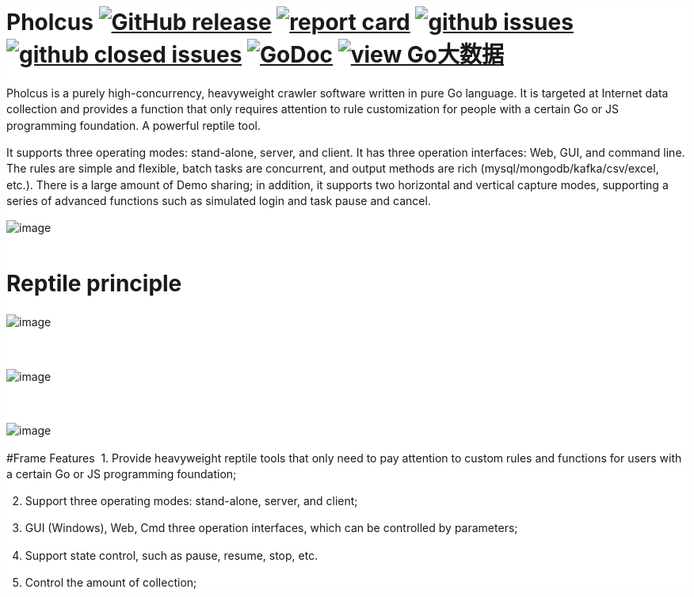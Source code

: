 # Pholcus [![GitHub release](https://img.shields.io/github/release/henrylee2cn/pholcus.svg?style=flat-square)](https://github.com/henrylee2cn/pholcus/releases) [![report card](https://goreportcard.com/badge/github.com/henrylee2cn/pholcus?style=flat-square)](http://goreportcard.com/report/henrylee2cn/pholcus) [![github issues](https://img.shields.io/github/issues/henrylee2cn/pholcus.svg?style=flat-square)](https://github.com/henrylee2cn/pholcus/issues?q=is%3Aopen+is%3Aissue) [![github closed issues](https://img.shields.io/github/issues-closed-raw/henrylee2cn/pholcus.svg?style=flat-square)](https://github.com/henrylee2cn/pholcus/issues?q=is%3Aissue+is%3Aclosed) [![GoDoc](https://img.shields.io/badge/godoc-reference-blue.svg?style=flat-square)](http://godoc.org/github.com/henrylee2cn/pholcus) [![view Go大数据](<https://img.shields.io/badge/官方QQ群-Go大数据(42731170)-27a5ea.svg?style=flat-square>)](http://jq.qq.com/?_wv=1027&k=XnGGnc)

Pholcus is a purely high-concurrency, heavyweight crawler software written in pure Go language. It is targeted at Internet data collection and provides a function that only requires attention to rule customization for people with a certain Go or JS programming foundation. A powerful reptile tool.

It supports three operating modes: stand-alone, server, and client. It has three operation interfaces: Web, GUI, and command line. The rules are simple and flexible, batch tasks are concurrent, and output methods are rich (mysql/mongodb/kafka/csv/excel, etc.). There is a large amount of Demo sharing; in addition, it supports two horizontal and vertical capture modes, supporting a series of advanced functions such as simulated login and task pause and cancel.

![image](https://github.com/henrylee2cn/pholcus/raw/master/doc/icon.png)

# Reptile principle

![image](https://github.com/henrylee2cn/pholcus/raw/master/doc/module.png)

&nbsp;

![image](https://github.com/henrylee2cn/pholcus/raw/master/doc/project.png)

&nbsp;

![image](https://github.com/henrylee2cn/pholcus/raw/master/doc/distribute.png)

#Frame Features
 1. Provide heavyweight reptile tools that only need to pay attention to custom rules and functions for users with a certain Go or JS programming foundation;

2. Support three operating modes: stand-alone, server, and client;

3. GUI (Windows), Web, Cmd three operation interfaces, which can be controlled by parameters;

4. Support state control, such as pause, resume, stop, etc.

5. Control the amount of collection;
